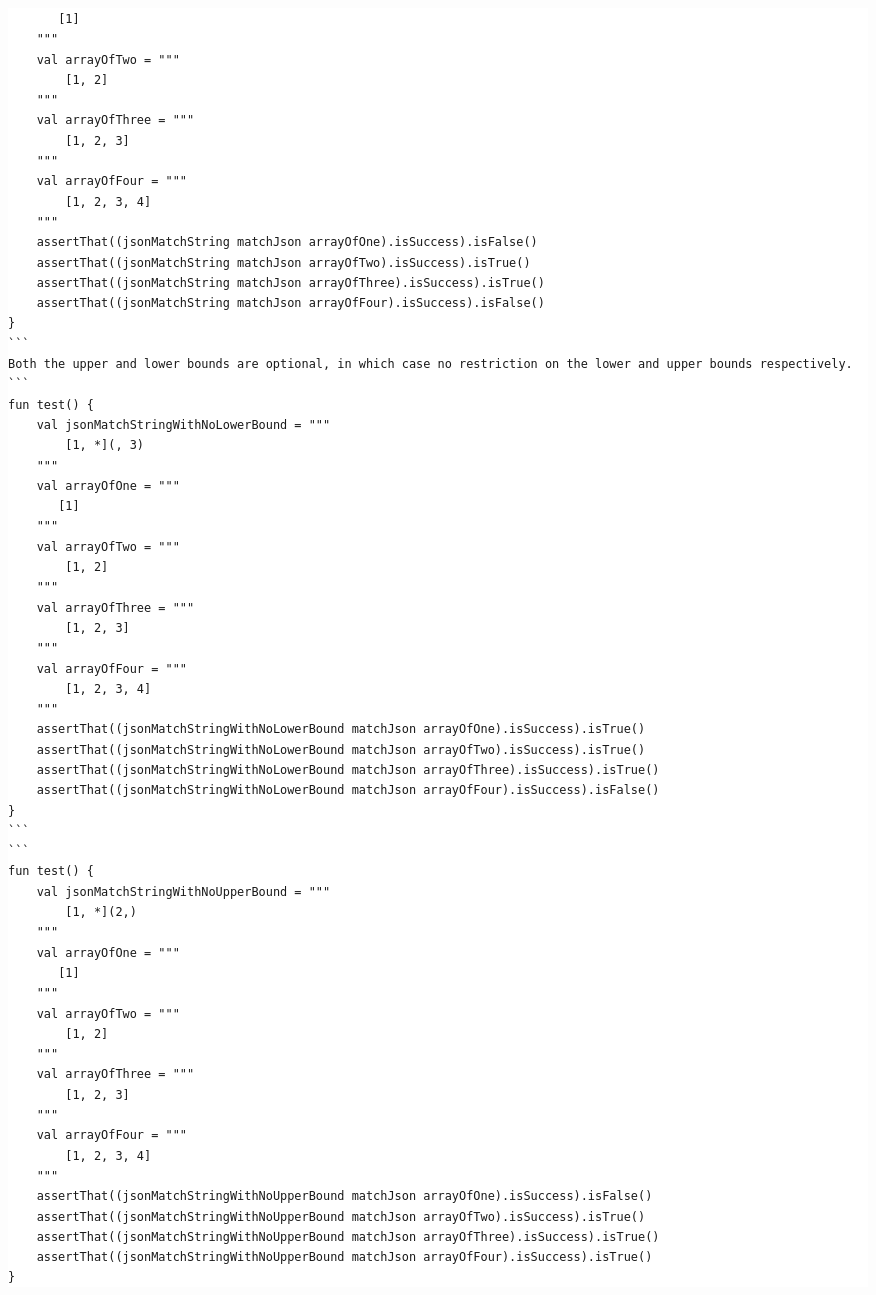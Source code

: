            [1]
        """
        val arrayOfTwo = """
            [1, 2]
        """
        val arrayOfThree = """
            [1, 2, 3]
        """
        val arrayOfFour = """
            [1, 2, 3, 4]
        """
        assertThat((jsonMatchString matchJson arrayOfOne).isSuccess).isFalse()
        assertThat((jsonMatchString matchJson arrayOfTwo).isSuccess).isTrue()
        assertThat((jsonMatchString matchJson arrayOfThree).isSuccess).isTrue()
        assertThat((jsonMatchString matchJson arrayOfFour).isSuccess).isFalse()
    }
    ```
    Both the upper and lower bounds are optional, in which case no restriction on the lower and upper bounds respectively.
    ```
    fun test() {
        val jsonMatchStringWithNoLowerBound = """
            [1, *](, 3)
        """
        val arrayOfOne = """
           [1]
        """
        val arrayOfTwo = """
            [1, 2]
        """
        val arrayOfThree = """
            [1, 2, 3]
        """
        val arrayOfFour = """
            [1, 2, 3, 4]
        """
        assertThat((jsonMatchStringWithNoLowerBound matchJson arrayOfOne).isSuccess).isTrue()
        assertThat((jsonMatchStringWithNoLowerBound matchJson arrayOfTwo).isSuccess).isTrue()
        assertThat((jsonMatchStringWithNoLowerBound matchJson arrayOfThree).isSuccess).isTrue()
        assertThat((jsonMatchStringWithNoLowerBound matchJson arrayOfFour).isSuccess).isFalse()
    }
    ```
    ```
    fun test() {
        val jsonMatchStringWithNoUpperBound = """
            [1, *](2,)
        """
        val arrayOfOne = """
           [1]
        """
        val arrayOfTwo = """
            [1, 2]
        """
        val arrayOfThree = """
            [1, 2, 3]
        """
        val arrayOfFour = """
            [1, 2, 3, 4]
        """
        assertThat((jsonMatchStringWithNoUpperBound matchJson arrayOfOne).isSuccess).isFalse()
        assertThat((jsonMatchStringWithNoUpperBound matchJson arrayOfTwo).isSuccess).isTrue()
        assertThat((jsonMatchStringWithNoUpperBound matchJson arrayOfThree).isSuccess).isTrue()
        assertThat((jsonMatchStringWithNoUpperBound matchJson arrayOfFour).isSuccess).isTrue()
    }